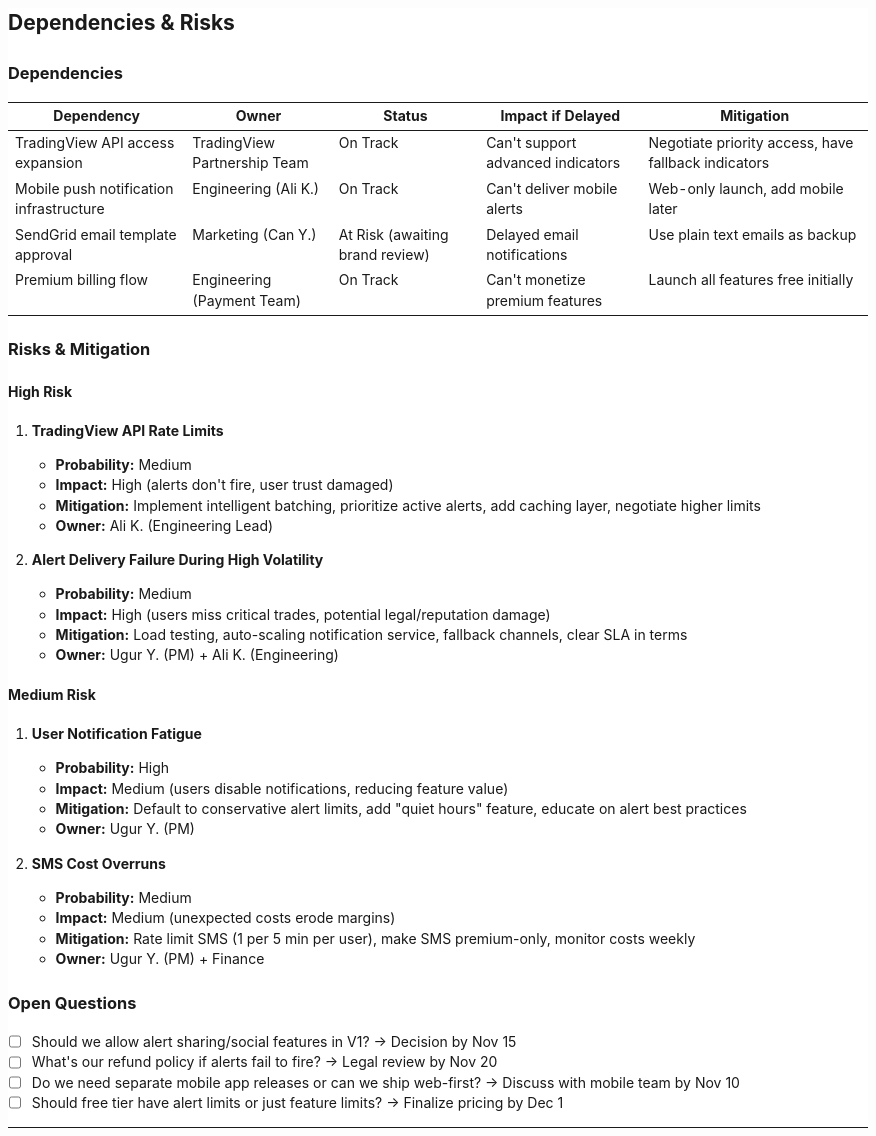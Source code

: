 ## Dependencies & Risks

### Dependencies
| Dependency | Owner | Status | Impact if Delayed | Mitigation |
|------------|-------|--------|-------------------|------------|
| TradingView API access expansion | TradingView Partnership Team | On Track | Can't support advanced indicators | Negotiate priority access, have fallback indicators |
| Mobile push notification infrastructure | Engineering (Ali K.) | On Track | Can't deliver mobile alerts | Web-only launch, add mobile later |
| SendGrid email template approval | Marketing (Can Y.) | At Risk (awaiting brand review) | Delayed email notifications | Use plain text emails as backup |
| Premium billing flow | Engineering (Payment Team) | On Track | Can't monetize premium features | Launch all features free initially |

### Risks & Mitigation

#### High Risk
1. **TradingView API Rate Limits**
   - **Probability:** Medium
   - **Impact:** High (alerts don't fire, user trust damaged)
   - **Mitigation:** Implement intelligent batching, prioritize active alerts, add caching layer, negotiate higher limits
   - **Owner:** Ali K. (Engineering Lead)

2. **Alert Delivery Failure During High Volatility**
   - **Probability:** Medium
   - **Impact:** High (users miss critical trades, potential legal/reputation damage)
   - **Mitigation:** Load testing, auto-scaling notification service, fallback channels, clear SLA in terms
   - **Owner:** Ugur Y. (PM) + Ali K. (Engineering)

#### Medium Risk
1. **User Notification Fatigue**
   - **Probability:** High
   - **Impact:** Medium (users disable notifications, reducing feature value)
   - **Mitigation:** Default to conservative alert limits, add "quiet hours" feature, educate on alert best practices
   - **Owner:** Ugur Y. (PM)

2. **SMS Cost Overruns**
   - **Probability:** Medium
   - **Impact:** Medium (unexpected costs erode margins)
   - **Mitigation:** Rate limit SMS (1 per 5 min per user), make SMS premium-only, monitor costs weekly
   - **Owner:** Ugur Y. (PM) + Finance

### Open Questions
- [ ] Should we allow alert sharing/social features in V1? → Decision by Nov 15
- [ ] What's our refund policy if alerts fail to fire? → Legal review by Nov 20
- [ ] Do we need separate mobile app releases or can we ship web-first? → Discuss with mobile team by Nov 10
- [ ] Should free tier have alert limits or just feature limits? → Finalize pricing by Dec 1

---